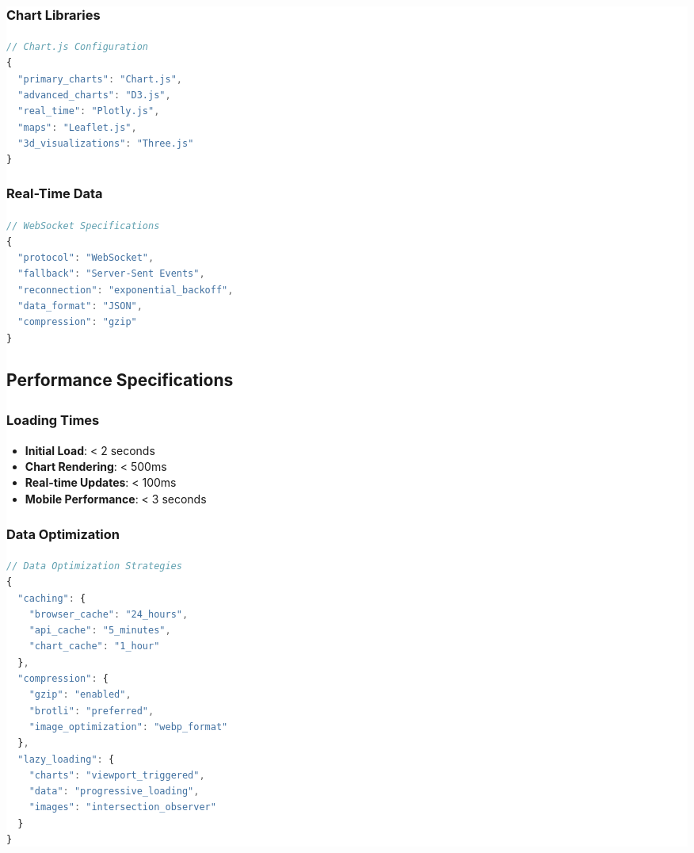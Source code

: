 ### Chart Libraries
```javascript
// Chart.js Configuration
{
  "primary_charts": "Chart.js",
  "advanced_charts": "D3.js",
  "real_time": "Plotly.js",
  "maps": "Leaflet.js",
  "3d_visualizations": "Three.js"
}
```

### Real-Time Data
```javascript
// WebSocket Specifications
{
  "protocol": "WebSocket",
  "fallback": "Server-Sent Events",
  "reconnection": "exponential_backoff",
  "data_format": "JSON",
  "compression": "gzip"
}
```

## Performance Specifications

### Loading Times
- **Initial Load**: < 2 seconds
- **Chart Rendering**: < 500ms
- **Real-time Updates**: < 100ms
- **Mobile Performance**: < 3 seconds

### Data Optimization
```javascript
// Data Optimization Strategies
{
  "caching": {
    "browser_cache": "24_hours",
    "api_cache": "5_minutes",
    "chart_cache": "1_hour"
  },
  "compression": {
    "gzip": "enabled",
    "brotli": "preferred",
    "image_optimization": "webp_format"
  },
  "lazy_loading": {
    "charts": "viewport_triggered",
    "data": "progressive_loading",
    "images": "intersection_observer"
  }
}
```
